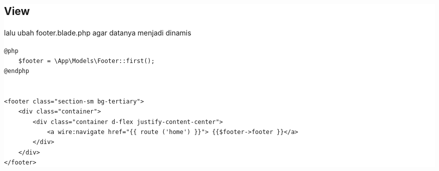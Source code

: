 ## View

lalu ubah footer.blade.php agar datanya menjadi dinamis

```blade
@php
    $footer = \App\Models\Footer::first();
@endphp


<footer class="section-sm bg-tertiary">
	<div class="container">
        <div class="container d-flex justify-content-center">
            <a wire:navigate href="{{ route ('home') }}"> {{$footer->footer }}</a>
        </div>
	</div>
</footer>
```

